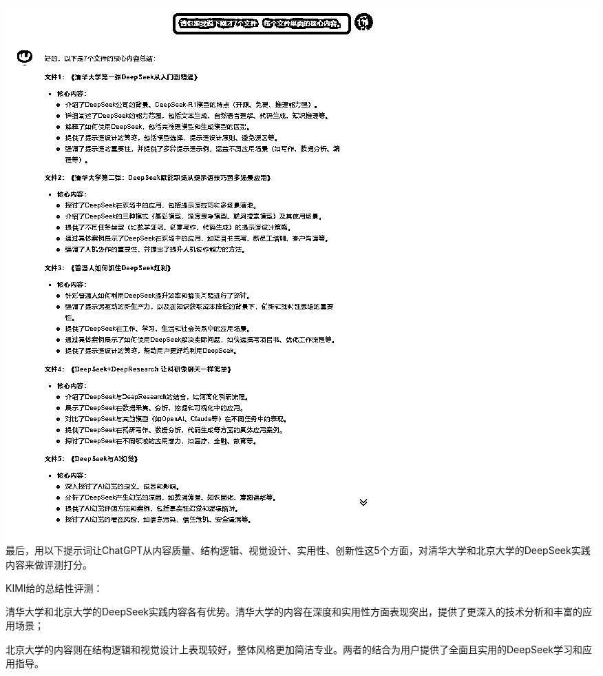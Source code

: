 ![](img/338405151176652a202fdc5d97632b9c.png)

最后，用以下提示词让ChatGPT从内容质量、结构逻辑、视觉设计、实用性、创新性这5个方面，对清华大学和北京大学的DeepSeek实践内容来做评测打分。

KIMI给的总结性评测：

清华大学和北京大学的DeepSeek实践内容各有优势。清华大学的内容在深度和实用性方面表现突出，提供了更深入的技术分析和丰富的应用场景；

北京大学的内容则在结构逻辑和视觉设计上表现较好，整体风格更加简洁专业。两者的结合为用户提供了全面且实用的DeepSeek学习和应用指导。
